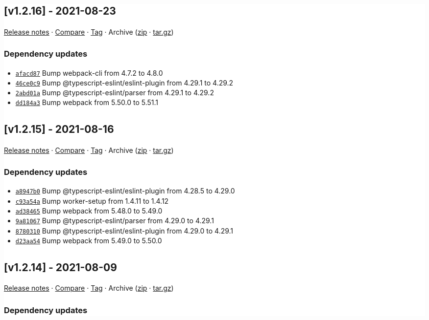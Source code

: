 ## [v1.2.16] - 2021-08-23

[Release notes](https://github.com/betahuhn/cf-worker-redirect/releases/tag/v1.2.16) · [Compare](https://github.com/betahuhn/cf-worker-redirect/compare/v1.2.15...v1.2.16) · [Tag](https://github.com/betahuhn/cf-worker-redirect/tree/v1.2.16) · Archive ([zip](https://github.com/betahuhn/cf-worker-redirect/archive/v1.2.16.zip) · [tar.gz](https://github.com/betahuhn/cf-worker-redirect/archive/v1.2.16.tar.gz))

### Dependency updates

- [`afacd87`](https://github.com/betahuhn/cf-worker-redirect/commit/afacd87)  Bump webpack-cli from 4.7.2 to 4.8.0
- [`46ce0c9`](https://github.com/betahuhn/cf-worker-redirect/commit/46ce0c9)  Bump @typescript-eslint/eslint-plugin from 4.29.1 to 4.29.2
- [`2abd01a`](https://github.com/betahuhn/cf-worker-redirect/commit/2abd01a)  Bump @typescript-eslint/parser from 4.29.1 to 4.29.2
- [`dd184a3`](https://github.com/betahuhn/cf-worker-redirect/commit/dd184a3)  Bump webpack from 5.50.0 to 5.51.1

## [v1.2.15] - 2021-08-16

[Release notes](https://github.com/betahuhn/cf-worker-redirect/releases/tag/v1.2.15) · [Compare](https://github.com/betahuhn/cf-worker-redirect/compare/v1.2.14...v1.2.15) · [Tag](https://github.com/betahuhn/cf-worker-redirect/tree/v1.2.15) · Archive ([zip](https://github.com/betahuhn/cf-worker-redirect/archive/v1.2.15.zip) · [tar.gz](https://github.com/betahuhn/cf-worker-redirect/archive/v1.2.15.tar.gz))

### Dependency updates

- [`a8947b0`](https://github.com/betahuhn/cf-worker-redirect/commit/a8947b0)  Bump @typescript-eslint/eslint-plugin from 4.28.5 to 4.29.0
- [`c93a54a`](https://github.com/betahuhn/cf-worker-redirect/commit/c93a54a)  Bump worker-setup from 1.4.11 to 1.4.12
- [`ad38465`](https://github.com/betahuhn/cf-worker-redirect/commit/ad38465)  Bump webpack from 5.48.0 to 5.49.0
- [`9a81067`](https://github.com/betahuhn/cf-worker-redirect/commit/9a81067)  Bump @typescript-eslint/parser from 4.29.0 to 4.29.1
- [`8780310`](https://github.com/betahuhn/cf-worker-redirect/commit/8780310)  Bump @typescript-eslint/eslint-plugin from 4.29.0 to 4.29.1
- [`d23aa54`](https://github.com/betahuhn/cf-worker-redirect/commit/d23aa54)  Bump webpack from 5.49.0 to 5.50.0

## [v1.2.14] - 2021-08-09

[Release notes](https://github.com/betahuhn/cf-worker-redirect/releases/tag/v1.2.14) · [Compare](https://github.com/betahuhn/cf-worker-redirect/compare/v1.2.13...v1.2.14) · [Tag](https://github.com/betahuhn/cf-worker-redirect/tree/v1.2.14) · Archive ([zip](https://github.com/betahuhn/cf-worker-redirect/archive/v1.2.14.zip) · [tar.gz](https://github.com/betahuhn/cf-worker-redirect/archive/v1.2.14.tar.gz))

### Dependency updates
